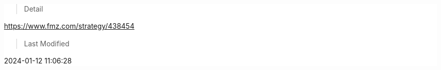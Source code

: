 ``` javascript

```

> Detail

https://www.fmz.com/strategy/438454

> Last Modified

2024-01-12 11:06:28
